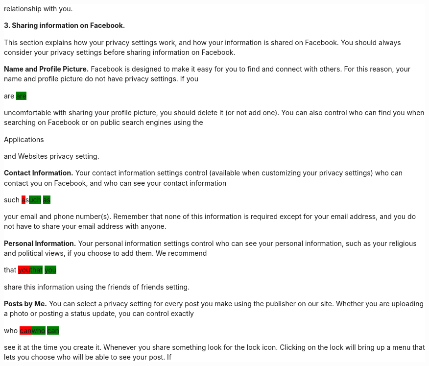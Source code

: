 </span>relationship with you.


**3. Sharing information on Facebook.** 


This section explains how your privacy settings work, and how your information is shared on Facebook. You should always consider your privacy settings before sharing information on Facebook.


**Name and Profile Picture.** Facebook is designed to make it easy for you to find and connect with others. For this reason, your name and profile picture do not have privacy settings. If you<span style="background-color: red;">


are</span> <span style="background-color: green;">are


</span>uncomfortable with sharing your profile picture, you should delete it (or not add one). You can also control who can find you when searching on Facebook or on public search engines using the<span style="background-color: green;"> </span><span style="background-color: red;">


</span>Applications<span style="background-color: red;"> </span><span style="background-color: green;">


</span>and Websites privacy setting.


**Contact Information.** Your contact information settings control (available when customizing your privacy settings) who can contact you on Facebook, and who can see your contact information<span style="background-color: red;">


such</span> <span style="background-color: red;">a</span>s<span style="background-color: green;">uch</span> <span style="background-color: green;">as


</span>your email and phone number(s). Remember that none of this information is required except for your email address, and you do not have to share your email address with anyone.


**Personal Information.** Your personal information settings control who can see your personal information, such as your religious and political views, if you choose to add them. We recommend<span style="background-color: red;">


that</span> <span style="background-color: red;">you</span><span style="background-color: green;">that</span> <span style="background-color: green;">you


</span>share this information using the friends of friends setting.


**Posts by Me.** You can select a privacy setting for every post you make using the publisher on our site. Whether you are uploading a photo or posting a status update, you can control exactly<span style="background-color: red;">


who</span> <span style="background-color: red;">can</span><span style="background-color: green;">who</span> <span style="background-color: green;">can


</span>see it at the time you create it. Whenever you share something look for the lock icon. Clicking on the lock will bring up a menu that lets you choose who will be able to see your post. If<span style="background-color: red;">
